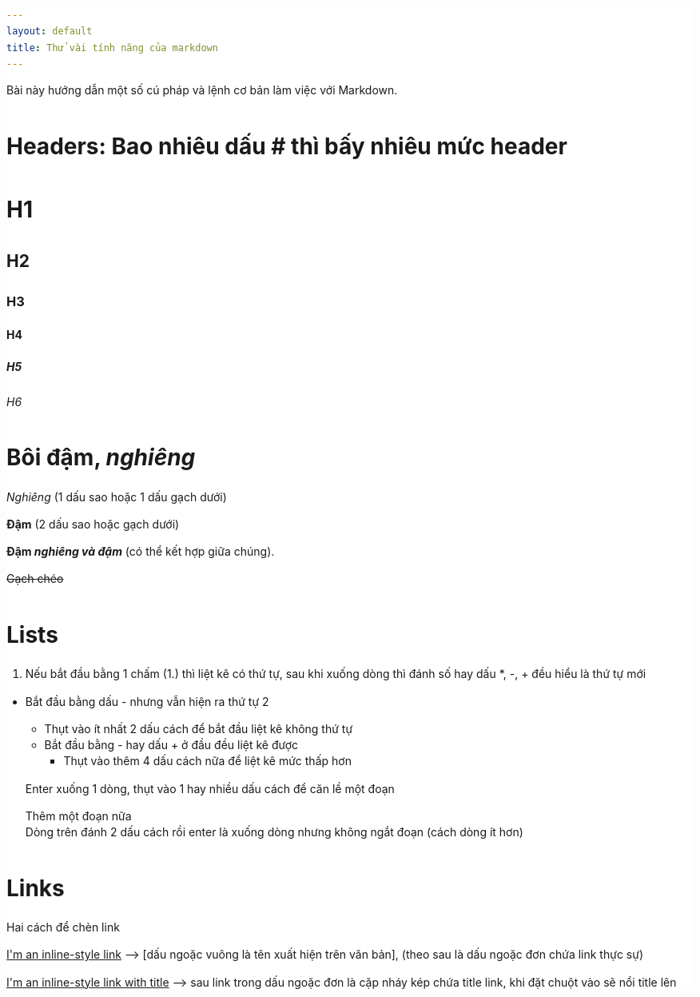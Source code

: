 ```yaml
---
layout: default
title: Thử vài tính năng của markdown
---
```

Bài này hướng dẫn một số cú pháp và lệnh cơ bản làm việc với Markdown.
# Headers: Bao nhiêu dấu # thì bấy nhiêu mức header
# H1
## H2
### H3
#### H4
##### H5
###### H6

# __Bôi đậm__, _nghiêng_
_Nghiêng_ (1 dấu sao hoặc 1 dấu gạch dưới)

__Đậm__ (2 dấu sao hoặc gạch dưới)

**Đậm _nghiêng và đậm_** (có thể kết hợp giữa chúng).

~~Gạch chéo~~

# Lists
1. Nếu bắt đầu bằng 1 chấm (1.) thì liệt kê có thứ tự, sau khi xuống dòng thì đánh số hay dấu *, -, + đều hiểu là thứ tự mới
- Bắt đầu bằng dấu - nhưng vẫn hiện ra thứ tự 2

  - Thụt vào ít nhất 2 dấu cách để bắt đầu liệt kê không thứ tự
  - Bắt đầu bằng - hay dấu + ở đầu đều liệt kê được
      - Thụt vào thêm 4 dấu cách nữa để liệt kê mức thấp hơn

  Enter xuống 1 dòng, thụt vào 1 hay nhiều dấu cách để căn lề một đoạn

  Thêm một đoạn nữa  
  Dòng trên đánh 2 dấu cách rồi enter là xuống dòng nhưng không ngắt đoạn (cách dòng ít hơn)

# Links  
Hai cách để chèn link

[I'm an inline-style link](https://www.google.com) --> [dấu ngoặc vuông là tên xuất hiện trên văn bản], (theo sau là dấu ngoặc đơn chứa link thực sự)

[I'm an inline-style link with title](https://www.google.com "Google's Homepage") --> sau link trong dấu ngoặc đơn là cặp nháy kép chứa title link, khi đặt chuột vào sẽ nổi title lên


[arbitrary case-insensitive reference text]: https://www.mozilla.org
[1]: http://slashdot.org
[link text itself]: http://www.reddit.com
[logo]: https://github.com/adam-p/markdown-here/raw/master/src/common/images/icon48.png "Logo Title Text 2"